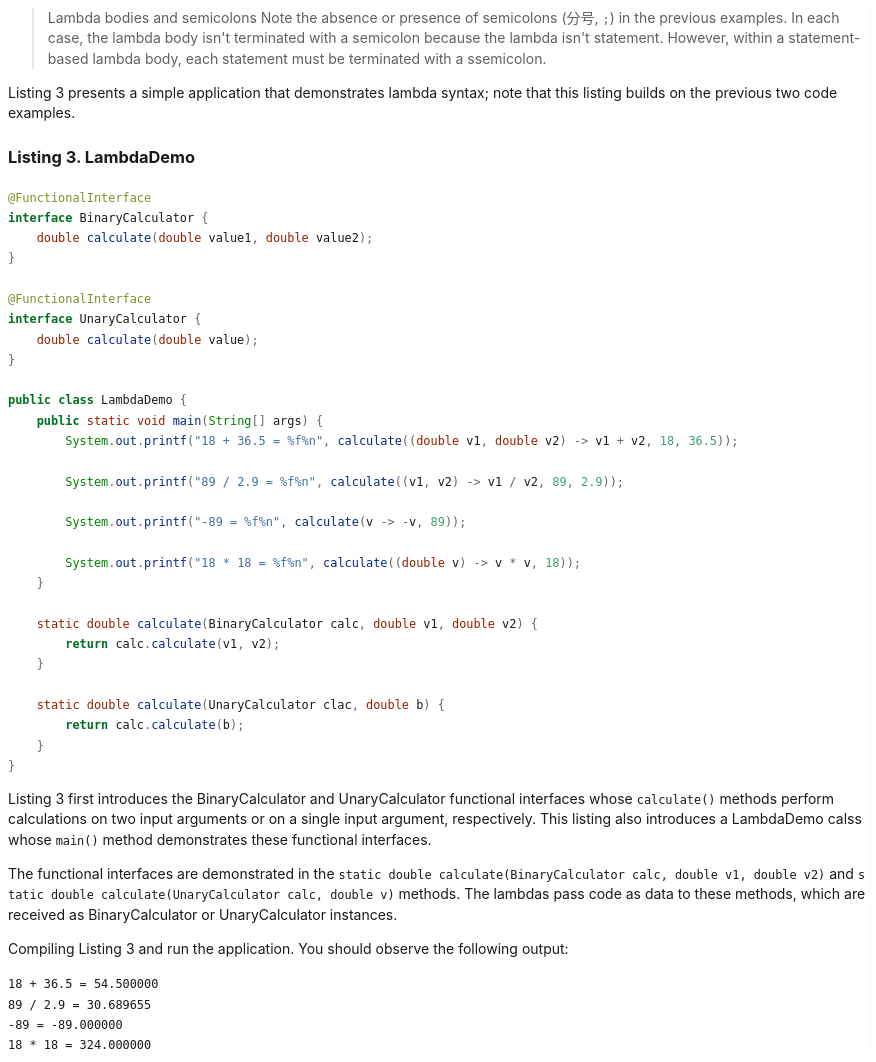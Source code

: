 > Lambda bodies and semicolons
> Note the absence or presence of semicolons (分号, `;`) in the previous examples. In each case, the lambda body isn't terminated with a semicolon because the lambda isn't statement. However, within a statement-based lambda body, each statement must be terminated with a ssemicolon.

Listing 3 presents a simple application that demonstrates lambda syntax; note that this listing builds on the previous two code examples.

### Listing 3. LambdaDemo
```java
@FunctionalInterface
interface BinaryCalculator {
    double calculate(double value1, double value2);
}

@FunctionalInterface
interface UnaryCalculator {
    double calculate(double value);
}

public class LambdaDemo {
    public static void main(String[] args) {
        System.out.printf("18 + 36.5 = %f%n", calculate((double v1, double v2) -> v1 + v2, 18, 36.5));
        
        System.out.printf("89 / 2.9 = %f%n", calculate((v1, v2) -> v1 / v2, 89, 2.9));

        System.out.printf("-89 = %f%n", calculate(v -> -v, 89));
      
        System.out.printf("18 * 18 = %f%n", calculate((double v) -> v * v, 18));
    }

    static double calculate(BinaryCalculator calc, double v1, double v2) {
        return calc.calculate(v1, v2);
    }

    static double calculate(UnaryCalculator clac, double b) {
        return calc.calculate(b);
    }
}
```

Listing 3 first introduces the BinaryCalculator and UnaryCalculator functional interfaces whose `calculate()` methods perform calculations on two input arguments or on a single input argument, respectively. This listing also introduces a LambdaDemo calss whose `main()` method demonstrates these functional interfaces.

The functional interfaces are demonstrated in the `static double calculate(BinaryCalculator calc, double v1, double v2)` and `static double calculate(UnaryCalculator calc, double v)` methods. The lambdas pass code as data to these methods, which are received as BinaryCalculator or UnaryCalculator instances.

Compiling Listing 3 and run the application. You should observe the following output:
```
18 + 36.5 = 54.500000
89 / 2.9 = 30.689655
-89 = -89.000000
18 * 18 = 324.000000
```
